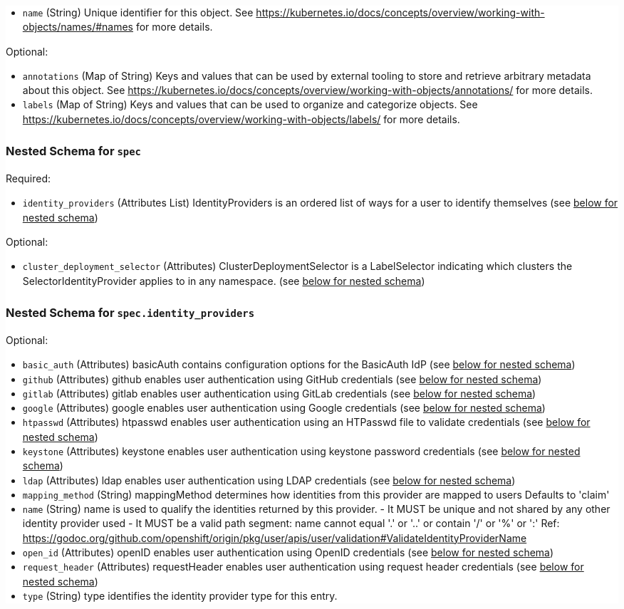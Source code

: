 - `name` (String) Unique identifier for this object. See https://kubernetes.io/docs/concepts/overview/working-with-objects/names/#names for more details.

Optional:

- `annotations` (Map of String) Keys and values that can be used by external tooling to store and retrieve arbitrary metadata about this object. See https://kubernetes.io/docs/concepts/overview/working-with-objects/annotations/ for more details.
- `labels` (Map of String) Keys and values that can be used to organize and categorize objects. See https://kubernetes.io/docs/concepts/overview/working-with-objects/labels/ for more details.


<a id="nestedatt--spec"></a>
### Nested Schema for `spec`

Required:

- `identity_providers` (Attributes List) IdentityProviders is an ordered list of ways for a user to identify themselves (see [below for nested schema](#nestedatt--spec--identity_providers))

Optional:

- `cluster_deployment_selector` (Attributes) ClusterDeploymentSelector is a LabelSelector indicating which clusters the SelectorIdentityProvider applies to in any namespace. (see [below for nested schema](#nestedatt--spec--cluster_deployment_selector))

<a id="nestedatt--spec--identity_providers"></a>
### Nested Schema for `spec.identity_providers`

Optional:

- `basic_auth` (Attributes) basicAuth contains configuration options for the BasicAuth IdP (see [below for nested schema](#nestedatt--spec--identity_providers--basic_auth))
- `github` (Attributes) github enables user authentication using GitHub credentials (see [below for nested schema](#nestedatt--spec--identity_providers--github))
- `gitlab` (Attributes) gitlab enables user authentication using GitLab credentials (see [below for nested schema](#nestedatt--spec--identity_providers--gitlab))
- `google` (Attributes) google enables user authentication using Google credentials (see [below for nested schema](#nestedatt--spec--identity_providers--google))
- `htpasswd` (Attributes) htpasswd enables user authentication using an HTPasswd file to validate credentials (see [below for nested schema](#nestedatt--spec--identity_providers--htpasswd))
- `keystone` (Attributes) keystone enables user authentication using keystone password credentials (see [below for nested schema](#nestedatt--spec--identity_providers--keystone))
- `ldap` (Attributes) ldap enables user authentication using LDAP credentials (see [below for nested schema](#nestedatt--spec--identity_providers--ldap))
- `mapping_method` (String) mappingMethod determines how identities from this provider are mapped to users Defaults to 'claim'
- `name` (String) name is used to qualify the identities returned by this provider. - It MUST be unique and not shared by any other identity provider used - It MUST be a valid path segment: name cannot equal '.' or '..' or contain '/' or '%' or ':' Ref: https://godoc.org/github.com/openshift/origin/pkg/user/apis/user/validation#ValidateIdentityProviderName
- `open_id` (Attributes) openID enables user authentication using OpenID credentials (see [below for nested schema](#nestedatt--spec--identity_providers--open_id))
- `request_header` (Attributes) requestHeader enables user authentication using request header credentials (see [below for nested schema](#nestedatt--spec--identity_providers--request_header))
- `type` (String) type identifies the identity provider type for this entry.

